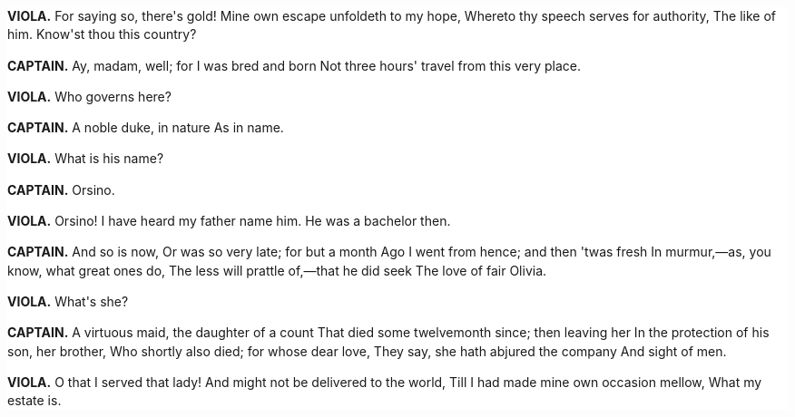 
**VIOLA.**
For saying so, there's gold!
Mine own escape unfoldeth to my hope,
Whereto thy speech serves for authority,
The like of him. Know'st thou this country?


**CAPTAIN.**
Ay, madam, well; for I was bred and born
Not three hours' travel from this very place.


**VIOLA.**
Who governs here?


**CAPTAIN.**
A noble duke, in nature
As in name.


**VIOLA.**
What is his name?


**CAPTAIN.**
Orsino.


**VIOLA.**
Orsino! I have heard my father name him.
He was a bachelor then.


**CAPTAIN.**
And so is now,
Or was so very late; for but a month
Ago I went from hence; and then 'twas fresh
In murmur,—as, you know, what great ones do,
The less will prattle of,—that he did seek
The love of fair Olivia.


**VIOLA.**
What's she?


**CAPTAIN.**
A virtuous maid, the daughter of a count
That died some twelvemonth since; then leaving her
In the protection of his son, her brother,
Who shortly also died; for whose dear love,
They say, she hath abjured the company
And sight of men.


**VIOLA.**
O that I served that lady!
And might not be delivered to the world,
Till I had made mine own occasion mellow,
What my estate is.
